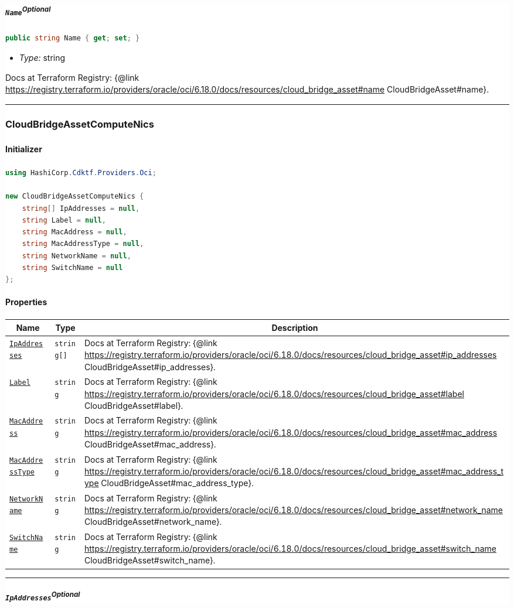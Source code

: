 ##### `Name`<sup>Optional</sup> <a name="Name" id="rhizo-co-terraform-provider-oci.cloudBridgeAsset.CloudBridgeAssetComputeGpuDevices.property.name"></a>

```csharp
public string Name { get; set; }
```

- *Type:* string

Docs at Terraform Registry: {@link https://registry.terraform.io/providers/oracle/oci/6.18.0/docs/resources/cloud_bridge_asset#name CloudBridgeAsset#name}.

---

### CloudBridgeAssetComputeNics <a name="CloudBridgeAssetComputeNics" id="rhizo-co-terraform-provider-oci.cloudBridgeAsset.CloudBridgeAssetComputeNics"></a>

#### Initializer <a name="Initializer" id="rhizo-co-terraform-provider-oci.cloudBridgeAsset.CloudBridgeAssetComputeNics.Initializer"></a>

```csharp
using HashiCorp.Cdktf.Providers.Oci;

new CloudBridgeAssetComputeNics {
    string[] IpAddresses = null,
    string Label = null,
    string MacAddress = null,
    string MacAddressType = null,
    string NetworkName = null,
    string SwitchName = null
};
```

#### Properties <a name="Properties" id="Properties"></a>

| **Name** | **Type** | **Description** |
| --- | --- | --- |
| <code><a href="#rhizo-co-terraform-provider-oci.cloudBridgeAsset.CloudBridgeAssetComputeNics.property.ipAddresses">IpAddresses</a></code> | <code>string[]</code> | Docs at Terraform Registry: {@link https://registry.terraform.io/providers/oracle/oci/6.18.0/docs/resources/cloud_bridge_asset#ip_addresses CloudBridgeAsset#ip_addresses}. |
| <code><a href="#rhizo-co-terraform-provider-oci.cloudBridgeAsset.CloudBridgeAssetComputeNics.property.label">Label</a></code> | <code>string</code> | Docs at Terraform Registry: {@link https://registry.terraform.io/providers/oracle/oci/6.18.0/docs/resources/cloud_bridge_asset#label CloudBridgeAsset#label}. |
| <code><a href="#rhizo-co-terraform-provider-oci.cloudBridgeAsset.CloudBridgeAssetComputeNics.property.macAddress">MacAddress</a></code> | <code>string</code> | Docs at Terraform Registry: {@link https://registry.terraform.io/providers/oracle/oci/6.18.0/docs/resources/cloud_bridge_asset#mac_address CloudBridgeAsset#mac_address}. |
| <code><a href="#rhizo-co-terraform-provider-oci.cloudBridgeAsset.CloudBridgeAssetComputeNics.property.macAddressType">MacAddressType</a></code> | <code>string</code> | Docs at Terraform Registry: {@link https://registry.terraform.io/providers/oracle/oci/6.18.0/docs/resources/cloud_bridge_asset#mac_address_type CloudBridgeAsset#mac_address_type}. |
| <code><a href="#rhizo-co-terraform-provider-oci.cloudBridgeAsset.CloudBridgeAssetComputeNics.property.networkName">NetworkName</a></code> | <code>string</code> | Docs at Terraform Registry: {@link https://registry.terraform.io/providers/oracle/oci/6.18.0/docs/resources/cloud_bridge_asset#network_name CloudBridgeAsset#network_name}. |
| <code><a href="#rhizo-co-terraform-provider-oci.cloudBridgeAsset.CloudBridgeAssetComputeNics.property.switchName">SwitchName</a></code> | <code>string</code> | Docs at Terraform Registry: {@link https://registry.terraform.io/providers/oracle/oci/6.18.0/docs/resources/cloud_bridge_asset#switch_name CloudBridgeAsset#switch_name}. |

---

##### `IpAddresses`<sup>Optional</sup> <a name="IpAddresses" id="rhizo-co-terraform-provider-oci.cloudBridgeAsset.CloudBridgeAssetComputeNics.property.ipAddresses"></a>
